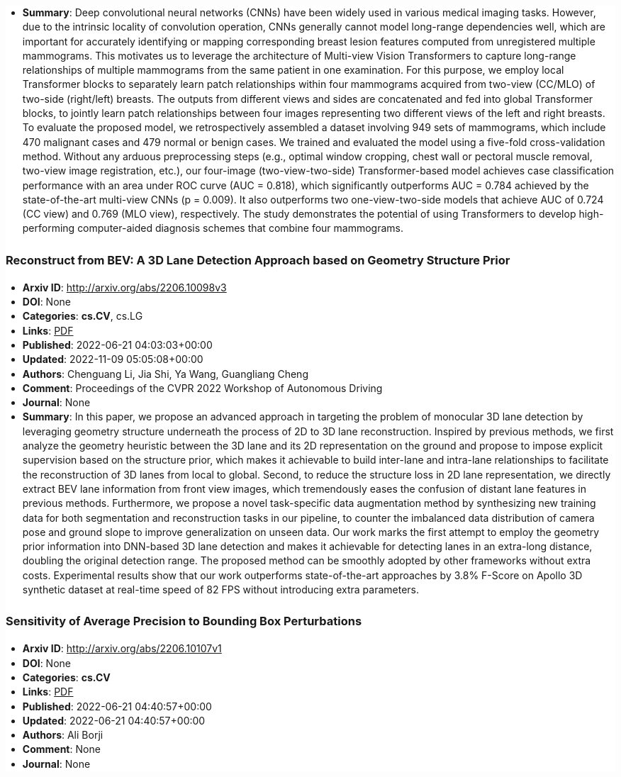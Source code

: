- **Summary**: Deep convolutional neural networks (CNNs) have been widely used in various medical imaging tasks. However, due to the intrinsic locality of convolution operation, CNNs generally cannot model long-range dependencies well, which are important for accurately identifying or mapping corresponding breast lesion features computed from unregistered multiple mammograms. This motivates us to leverage the architecture of Multi-view Vision Transformers to capture long-range relationships of multiple mammograms from the same patient in one examination. For this purpose, we employ local Transformer blocks to separately learn patch relationships within four mammograms acquired from two-view (CC/MLO) of two-side (right/left) breasts. The outputs from different views and sides are concatenated and fed into global Transformer blocks, to jointly learn patch relationships between four images representing two different views of the left and right breasts. To evaluate the proposed model, we retrospectively assembled a dataset involving 949 sets of mammograms, which include 470 malignant cases and 479 normal or benign cases. We trained and evaluated the model using a five-fold cross-validation method. Without any arduous preprocessing steps (e.g., optimal window cropping, chest wall or pectoral muscle removal, two-view image registration, etc.), our four-image (two-view-two-side) Transformer-based model achieves case classification performance with an area under ROC curve (AUC = 0.818), which significantly outperforms AUC = 0.784 achieved by the state-of-the-art multi-view CNNs (p = 0.009). It also outperforms two one-view-two-side models that achieve AUC of 0.724 (CC view) and 0.769 (MLO view), respectively. The study demonstrates the potential of using Transformers to develop high-performing computer-aided diagnosis schemes that combine four mammograms.



### Reconstruct from BEV: A 3D Lane Detection Approach based on Geometry Structure Prior
- **Arxiv ID**: http://arxiv.org/abs/2206.10098v3
- **DOI**: None
- **Categories**: **cs.CV**, cs.LG
- **Links**: [PDF](http://arxiv.org/pdf/2206.10098v3)
- **Published**: 2022-06-21 04:03:03+00:00
- **Updated**: 2022-11-09 05:05:08+00:00
- **Authors**: Chenguang Li, Jia Shi, Ya Wang, Guangliang Cheng
- **Comment**: Proceedings of the CVPR 2022 Workshop of Autonomous Driving
- **Journal**: None
- **Summary**: In this paper, we propose an advanced approach in targeting the problem of monocular 3D lane detection by leveraging geometry structure underneath the process of 2D to 3D lane reconstruction. Inspired by previous methods, we first analyze the geometry heuristic between the 3D lane and its 2D representation on the ground and propose to impose explicit supervision based on the structure prior, which makes it achievable to build inter-lane and intra-lane relationships to facilitate the reconstruction of 3D lanes from local to global. Second, to reduce the structure loss in 2D lane representation, we directly extract BEV lane information from front view images, which tremendously eases the confusion of distant lane features in previous methods. Furthermore, we propose a novel task-specific data augmentation method by synthesizing new training data for both segmentation and reconstruction tasks in our pipeline, to counter the imbalanced data distribution of camera pose and ground slope to improve generalization on unseen data. Our work marks the first attempt to employ the geometry prior information into DNN-based 3D lane detection and makes it achievable for detecting lanes in an extra-long distance, doubling the original detection range. The proposed method can be smoothly adopted by other frameworks without extra costs. Experimental results show that our work outperforms state-of-the-art approaches by 3.8% F-Score on Apollo 3D synthetic dataset at real-time speed of 82 FPS without introducing extra parameters.



### Sensitivity of Average Precision to Bounding Box Perturbations
- **Arxiv ID**: http://arxiv.org/abs/2206.10107v1
- **DOI**: None
- **Categories**: **cs.CV**
- **Links**: [PDF](http://arxiv.org/pdf/2206.10107v1)
- **Published**: 2022-06-21 04:40:57+00:00
- **Updated**: 2022-06-21 04:40:57+00:00
- **Authors**: Ali Borji
- **Comment**: None
- **Journal**: None